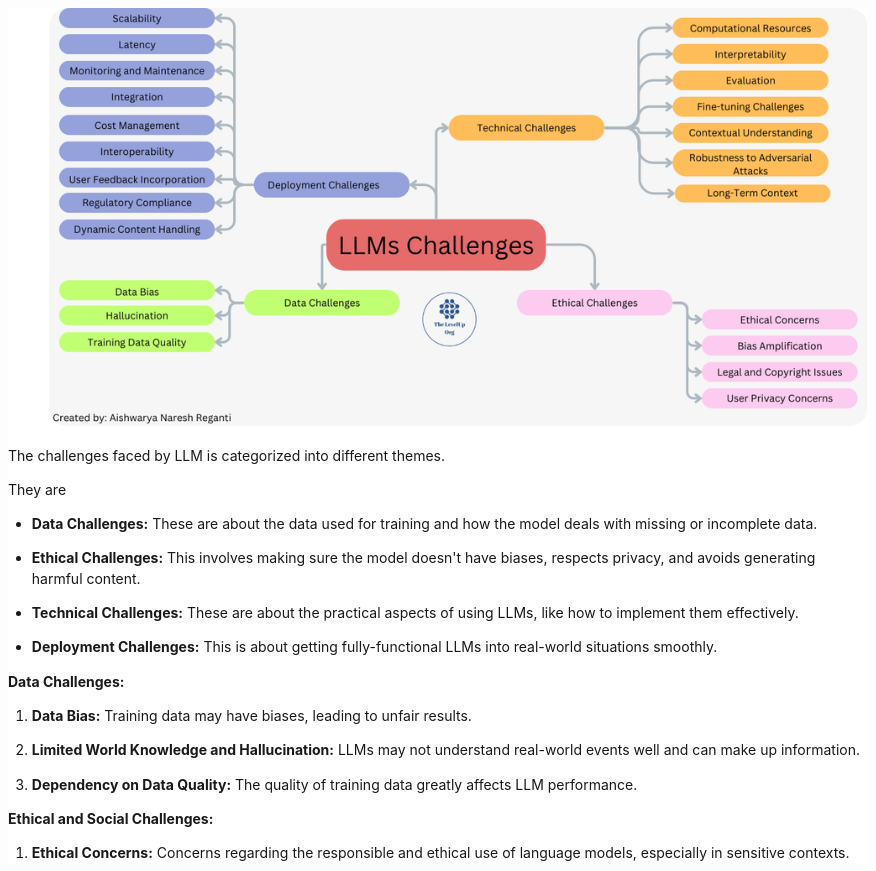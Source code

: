 ![alt text](assets/challenges.png)

The challenges faced by LLM is categorized into different themes.

They are

-   **Data Challenges:** These are about the data used for training and
    how the model deals with missing or incomplete data.

-   **Ethical Challenges:** This involves making sure the model doesn\'t
    have biases, respects privacy, and avoids generating harmful
    content.

-   **Technical Challenges:** These are about the practical aspects of
    using LLMs, like how to implement them effectively.

-   **Deployment Challenges:** This is about getting fully-functional
    LLMs into real-world situations smoothly.

**Data Challenges:**

1.  **Data Bias:** Training data may have biases, leading to unfair
    results.

2.  **Limited World Knowledge and Hallucination:** LLMs may not
    understand real-world events well and can make up information.

3.  **Dependency on Data Quality:** The quality of training data greatly
    affects LLM performance.

**Ethical and Social Challenges:**

1.  **Ethical Concerns:** Concerns regarding the responsible and ethical
    use of language models, especially in sensitive contexts.
